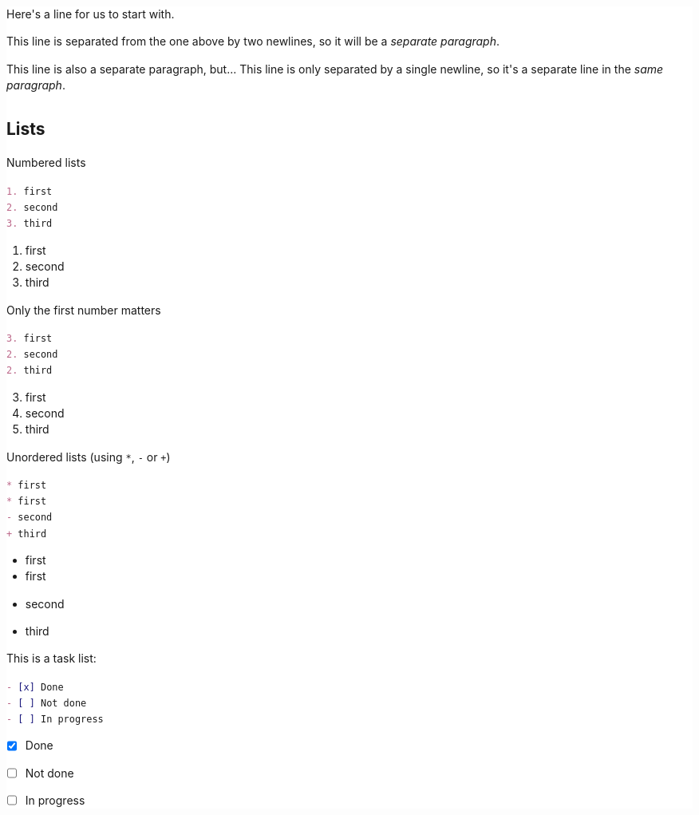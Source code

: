 Here's a line for us to start with.

This line is separated from the one above by two newlines, so it will be a *separate paragraph*.

This line is also a separate paragraph, but...
This line is only separated by a single newline, so it's a separate line in the *same paragraph*.

## Lists

Numbered lists

```md
1. first
2. second
3. third
```

1. first
2. second
2. third

Only the first number matters

```md
3. first
2. second
2. third
```

3. first
2. second
2. third

Unordered lists (using `*`, `-` or `+`)

```md
* first
* first
- second
+ third
```

* first
* first
- second
+ third

This is a task list:

```md
- [x] Done
- [ ] Not done
- [ ] In progress
```

- [x] Done
- [ ] Not done
- [ ] In progress


[arbitrary case-insensitive reference text]: https://www.mozilla.org/en-US/
[1]: https://slashdot.org/
[link text itself]: https://github.com/
[arbitrary case-insensitive reference text]: https://www.mozilla.org/en-US/
[1]: https://slashdot.org/
[link text itself]: https://github.com/
[logo]: https://raw.githubusercontent.com/adam-p/markdown-here/master/src/common/images/icon48.png "Logo Title Text 2"
[logo]: https://raw.githubusercontent.com/adam-p/markdown-here/master/src/common/images/icon48.png "Logo Title Text 2"
[^1]: My reference.
[^2]: To add line breaks within a endnote, prefix new lines with 2 spaces.  
[^note]: Named endnotes will still render with numbers instead of the text but allow easier identification and linking.    
[^1]: My reference.
[^2]: To add line breaks within a endnote, prefix new lines with 2 spaces.  
[^note]: Named endnotes will still render with numbers instead of the text but allow easier identification and linking.    